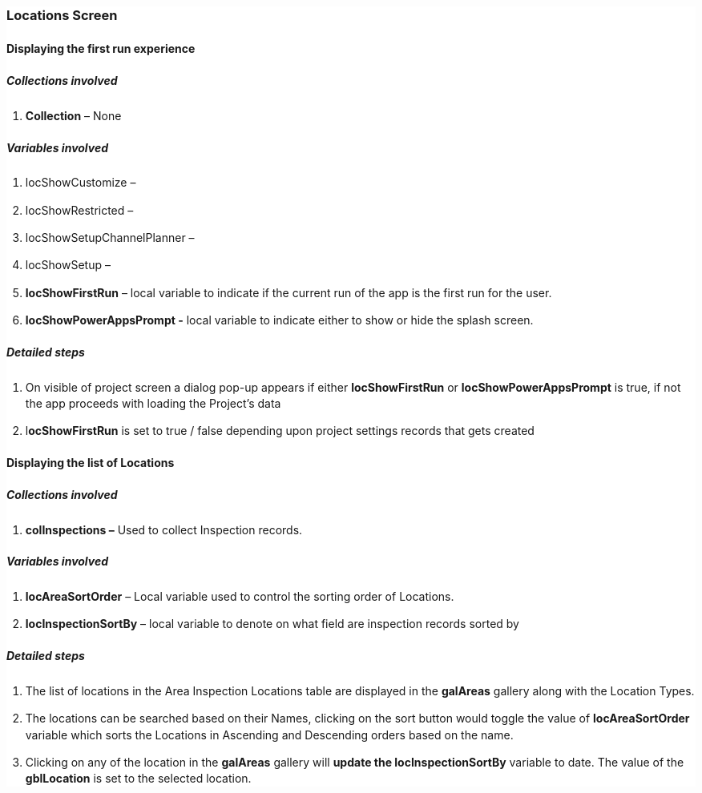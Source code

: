 ### Locations Screen<br>

#### Displaying the first run experience

##### Collections involved

1.  **Collection** – None

##### Variables involved

1.  locShowCustomize –

2.  locShowRestricted –

3.  locShowSetupChannelPlanner –

4.  locShowSetup –

5.  **locShowFirstRun** – local variable to indicate if the current run of the
    app is the first run for the user.

6.  **locShowPowerAppsPrompt -** local variable to indicate either to show or
    hide the splash screen.

##### Detailed steps

1.  On visible of project screen a dialog pop-up appears if either
    **locShowFirstRun** or **locShowPowerAppsPrompt** is true, if not the app
    proceeds with loading the Project’s data

2.  l**ocShowFirstRun** is set to true / false depending upon project settings
    records that gets created

#### Displaying the list of Locations 

##### Collections involved

1.  **colInspections –** Used to collect Inspection records.

##### Variables involved

1.  **locAreaSortOrder** – Local variable used to control the sorting order of
    Locations.

2.  **locInspectionSortBy** – local variable to denote on what field are
    inspection records sorted by

##### Detailed steps<br>

1.  The list of locations in the Area Inspection Locations table are displayed
    in the **galAreas** gallery along with the Location Types.

2.  The locations can be searched based on their Names, clicking on the sort
    button would toggle the value of **locAreaSortOrder** variable which sorts
    the Locations in Ascending and Descending orders based on the name.

3.  Clicking on any of the location in the **galAreas** gallery will **update
    the locInspectionSortBy** variable to date. The value of the **gblLocation**
    is set to the selected location.

